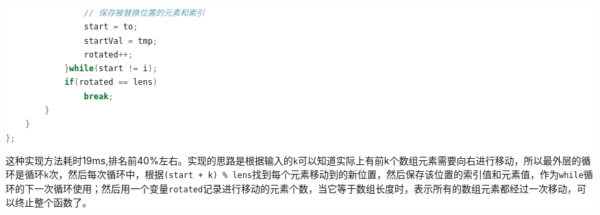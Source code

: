 ```c++
                // 保存被替换位置的元素和索引
                start = to;
                startVal = tmp;
                rotated++;
            }while(start != i);
            if(rotated == lens)
                break;
        }
    }
};
```
这种实现方法耗时19ms,排名前40%左右。实现的思路是根据输入的`k`可以知道实际上有前k个数组元素需要向右进行移动，所以最外层的循环是循环`k`次，然后每次循环中，根据`(start + k) % lens`找到每个元素移动到的新位置，然后保存该位置的索引值和元素值，作为`while`循环的下一次循环使用；然后用一个变量`rotated`记录进行移动的元素个数，当它等于数组长度时，表示所有的数组元素都经过一次移动，可以终止整个函数了。

[1]: http://hihocoder.com/problemset
[2]: https://github.com/ccc013/DataStructe-Algorithms_Study/blob/master/AlgorithmsPractises/AlgorithmsPractises1.md
[3]: http://hihocoder.com/problemset/problem/1135
[4]: http://7xrluf.com1.z0.glb.clouddn.com/algorithm71.png
[5]: http://7xrluf.com1.z0.glb.clouddn.com/algorithm72.png